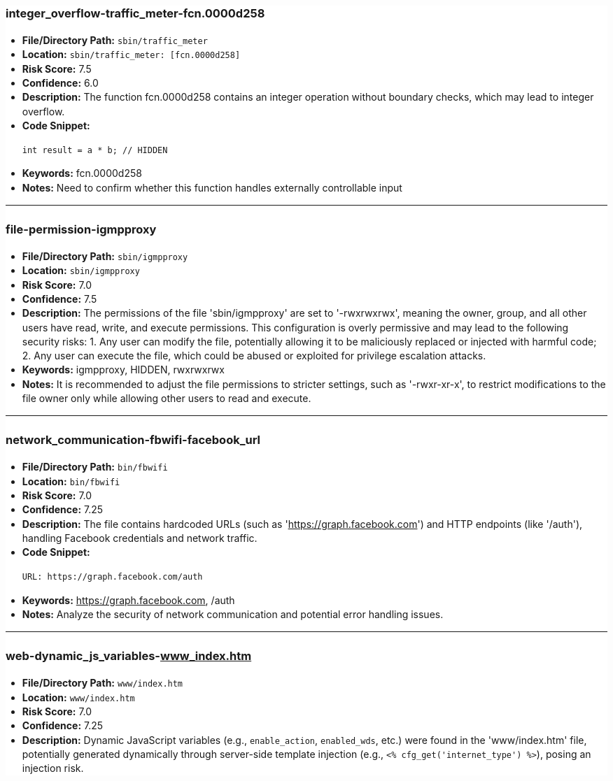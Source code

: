 ### integer_overflow-traffic_meter-fcn.0000d258

- **File/Directory Path:** `sbin/traffic_meter`
- **Location:** `sbin/traffic_meter: [fcn.0000d258]`
- **Risk Score:** 7.5
- **Confidence:** 6.0
- **Description:** The function fcn.0000d258 contains an integer operation without boundary checks, which may lead to integer overflow.
- **Code Snippet:**
  ```
  int result = a * b; // HIDDEN
  ```
- **Keywords:** fcn.0000d258
- **Notes:** Need to confirm whether this function handles externally controllable input

---
### file-permission-igmpproxy

- **File/Directory Path:** `sbin/igmpproxy`
- **Location:** `sbin/igmpproxy`
- **Risk Score:** 7.0
- **Confidence:** 7.5
- **Description:** The permissions of the file 'sbin/igmpproxy' are set to '-rwxrwxrwx', meaning the owner, group, and all other users have read, write, and execute permissions. This configuration is overly permissive and may lead to the following security risks: 1. Any user can modify the file, potentially allowing it to be maliciously replaced or injected with harmful code; 2. Any user can execute the file, which could be abused or exploited for privilege escalation attacks.
- **Keywords:** igmpproxy, HIDDEN, rwxrwxrwx
- **Notes:** It is recommended to adjust the file permissions to stricter settings, such as '-rwxr-xr-x', to restrict modifications to the file owner only while allowing other users to read and execute.

---
### network_communication-fbwifi-facebook_url

- **File/Directory Path:** `bin/fbwifi`
- **Location:** `bin/fbwifi`
- **Risk Score:** 7.0
- **Confidence:** 7.25
- **Description:** The file contains hardcoded URLs (such as 'https://graph.facebook.com') and HTTP endpoints (like '/auth'), handling Facebook credentials and network traffic.
- **Code Snippet:**
  ```
  URL: https://graph.facebook.com/auth
  ```
- **Keywords:** https://graph.facebook.com, /auth
- **Notes:** Analyze the security of network communication and potential error handling issues.

---
### web-dynamic_js_variables-www_index.htm

- **File/Directory Path:** `www/index.htm`
- **Location:** `www/index.htm`
- **Risk Score:** 7.0
- **Confidence:** 7.25
- **Description:** Dynamic JavaScript variables (e.g., `enable_action`, `enabled_wds`, etc.) were found in the 'www/index.htm' file, potentially generated dynamically through server-side template injection (e.g., `<% cfg_get('internet_type') %>`), posing an injection risk.
